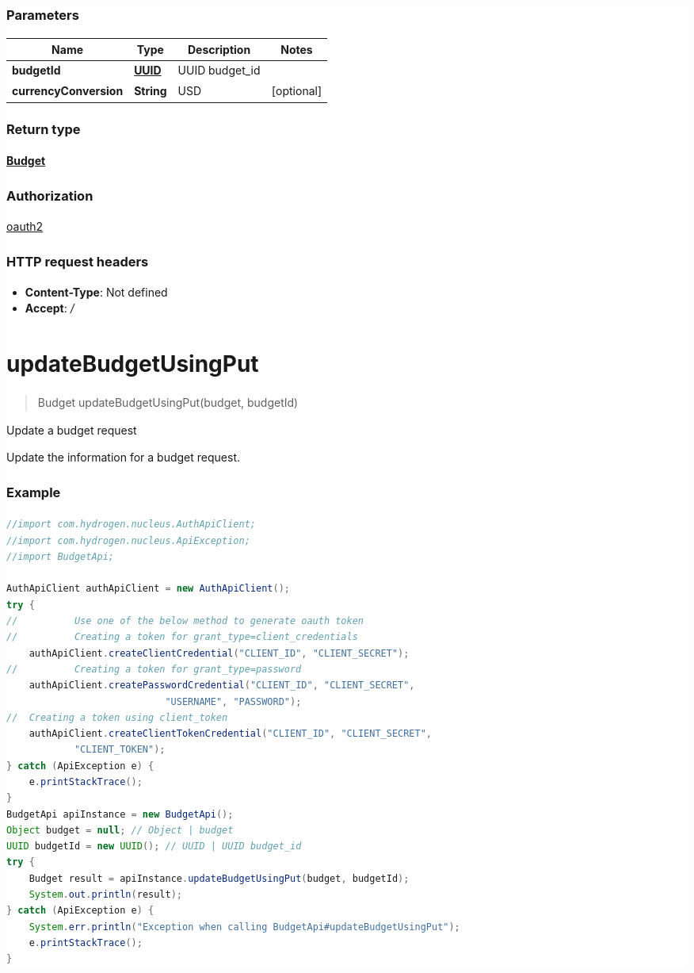 ### Parameters

Name | Type | Description  | Notes
------------- | ------------- | ------------- | -------------
 **budgetId** | [**UUID**](.md)| UUID budget_id |
 **currencyConversion** | **String**| USD | [optional]

### Return type

[**Budget**](Budget.md)

### Authorization

[oauth2](../README.md#oauth2)

### HTTP request headers

 - **Content-Type**: Not defined
 - **Accept**: */*

<a name="updateBudgetUsingPut"></a>
# **updateBudgetUsingPut**
> Budget updateBudgetUsingPut(budget, budgetId)

Update a budget request

Update the information for a budget request.

### Example
```java
//import com.hydrogen.nucleus.AuthApiClient;
//import com.hydrogen.nucleus.ApiException;
//import BudgetApi;

AuthApiClient authApiClient = new AuthApiClient();
try {
//          Use one of the below method to generate oauth token        
//          Creating a token for grant_type=client_credentials            
    authApiClient.createClientCredential("CLIENT_ID", "CLIENT_SECRET");
//          Creating a token for grant_type=password
    authApiClient.createPasswordCredential("CLIENT_ID", "CLIENT_SECRET",
                            "USERNAME", "PASSWORD");     
//  Creating a token using client_token
    authApiClient.createClientTokenCredential("CLIENT_ID", "CLIENT_SECRET",
            "CLIENT_TOKEN");      
} catch (ApiException e) {
    e.printStackTrace();
}
BudgetApi apiInstance = new BudgetApi();
Object budget = null; // Object | budget
UUID budgetId = new UUID(); // UUID | UUID budget_id
try {
    Budget result = apiInstance.updateBudgetUsingPut(budget, budgetId);
    System.out.println(result);
} catch (ApiException e) {
    System.err.println("Exception when calling BudgetApi#updateBudgetUsingPut");
    e.printStackTrace();
}
```
